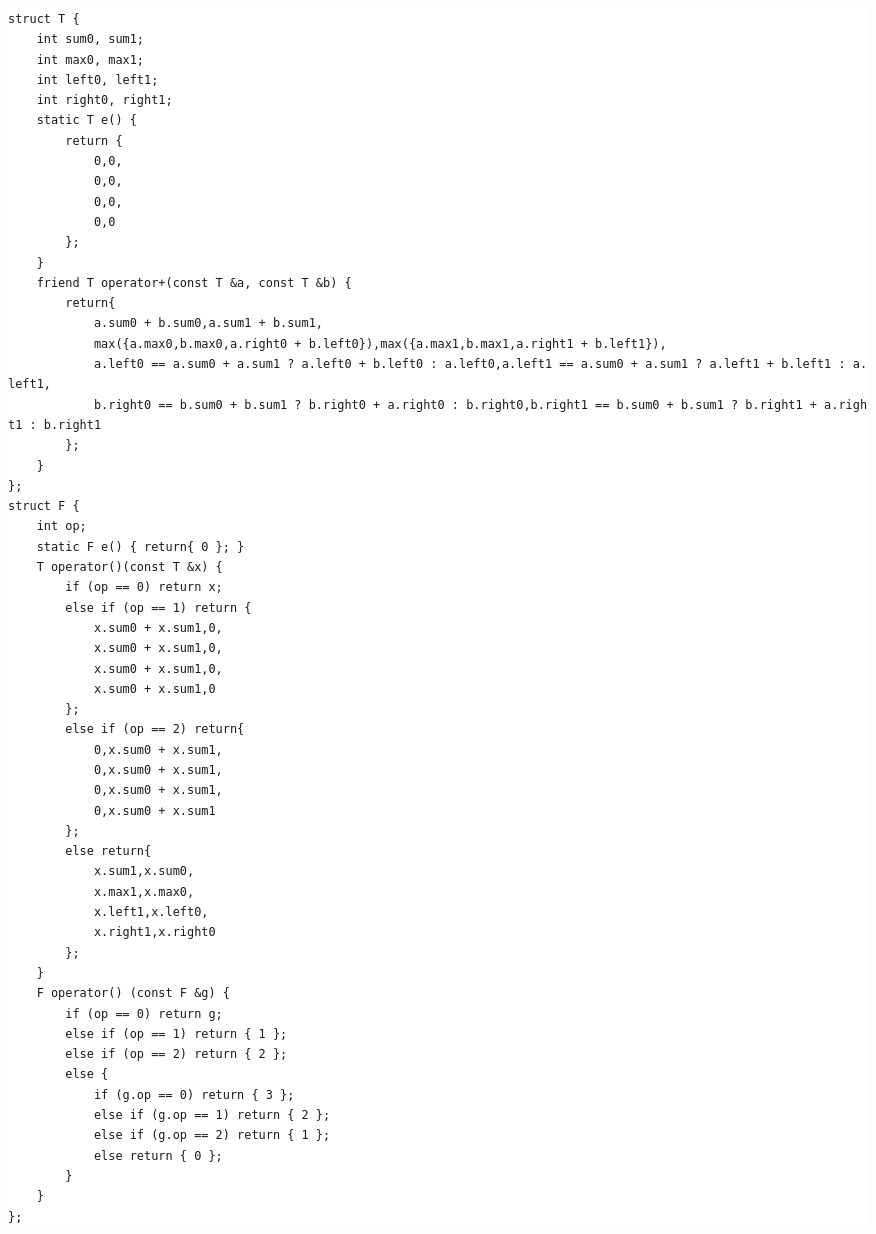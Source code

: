     struct T {
        int sum0, sum1;
        int max0, max1;
        int left0, left1;
        int right0, right1;
        static T e() {
            return {
                0,0,
                0,0,
                0,0,
                0,0
            };
        }
        friend T operator+(const T &a, const T &b) {
            return{
                a.sum0 + b.sum0,a.sum1 + b.sum1,
                max({a.max0,b.max0,a.right0 + b.left0}),max({a.max1,b.max1,a.right1 + b.left1}),
                a.left0 == a.sum0 + a.sum1 ? a.left0 + b.left0 : a.left0,a.left1 == a.sum0 + a.sum1 ? a.left1 + b.left1 : a.left1,
                b.right0 == b.sum0 + b.sum1 ? b.right0 + a.right0 : b.right0,b.right1 == b.sum0 + b.sum1 ? b.right1 + a.right1 : b.right1
            };
        }
    };
    struct F {
        int op;
        static F e() { return{ 0 }; }
        T operator()(const T &x) {
            if (op == 0) return x;
            else if (op == 1) return {
                x.sum0 + x.sum1,0,
                x.sum0 + x.sum1,0,
                x.sum0 + x.sum1,0,
                x.sum0 + x.sum1,0
            };
            else if (op == 2) return{
                0,x.sum0 + x.sum1,
                0,x.sum0 + x.sum1,
                0,x.sum0 + x.sum1,
                0,x.sum0 + x.sum1
            };
            else return{
                x.sum1,x.sum0,
                x.max1,x.max0,
                x.left1,x.left0,
                x.right1,x.right0
            };
        }
        F operator() (const F &g) {
            if (op == 0) return g;
            else if (op == 1) return { 1 };
            else if (op == 2) return { 2 };
            else {
                if (g.op == 0) return { 3 };
                else if (g.op == 1) return { 2 };
                else if (g.op == 2) return { 1 };
                else return { 0 };
            }
        }
    };
    